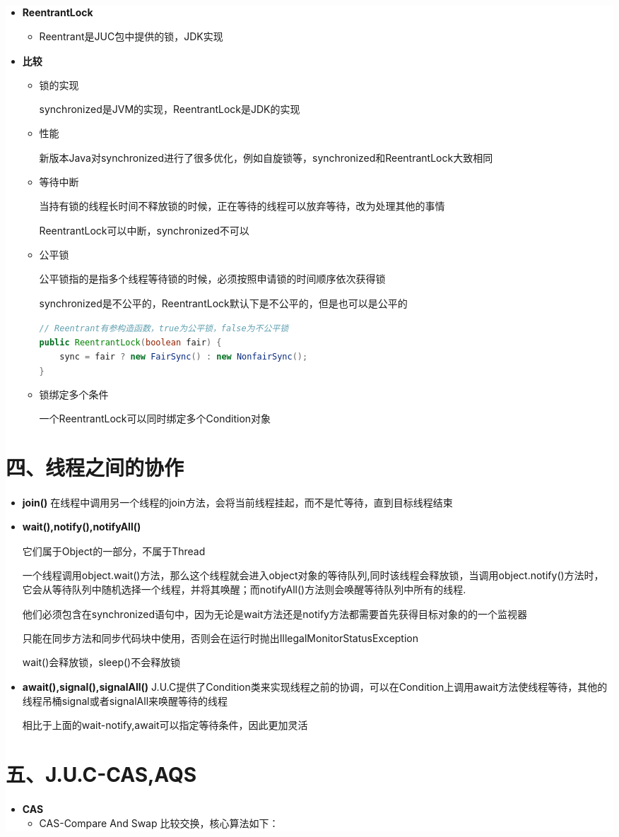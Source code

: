 - **ReentrantLock**
    - Reentrant是JUC包中提供的锁，JDK实现

- **比较**
    - 锁的实现

        synchronized是JVM的实现，ReentrantLock是JDK的实现

    - 性能

        新版本Java对synchronized进行了很多优化，例如自旋锁等，synchronized和ReentrantLock大致相同

    - 等待中断

        当持有锁的线程长时间不释放锁的时候，正在等待的线程可以放弃等待，改为处理其他的事情

        ReentrantLock可以中断，synchronized不可以

    - 公平锁

        公平锁指的是指多个线程等待锁的时候，必须按照申请锁的时间顺序依次获得锁

        synchronized是不公平的，ReentrantLock默认下是不公平的，但是也可以是公平的
        ``` java
        // Reentrant有参构造函数，true为公平锁，false为不公平锁
        public ReentrantLock(boolean fair) {
            sync = fair ? new FairSync() : new NonfairSync();
        }
        ```

    - 锁绑定多个条件

        一个ReentrantLock可以同时绑定多个Condition对象

# 四、线程之间的协作

- **join()**
    在线程中调用另一个线程的join方法，会将当前线程挂起，而不是忙等待，直到目标线程结束

- **wait(),notify(),notifyAll()**

    它们属于Object的一部分，不属于Thread

    一个线程调用object.wait()方法，那么这个线程就会进入object对象的等待队列,同时该线程会释放锁，当调用object.notify()方法时，它会从等待队列中随机选择一个线程，并将其唤醒；而notifyAll()方法则会唤醒等待队列中所有的线程.

    他们必须包含在synchronized语句中，因为无论是wait方法还是notify方法都需要首先获得目标对象的的一个监视器

    只能在同步方法和同步代码块中使用，否则会在运行时抛出IllegalMonitorStatusException

    wait()会释放锁，sleep()不会释放锁

- **await(),signal(),signalAll()**
    J.U.C提供了Condition类来实现线程之前的协调，可以在Condition上调用await方法使线程等待，其他的线程吊桶signal或者signalAll来唤醒等待的线程

    相比于上面的wait-notify,await可以指定等待条件，因此更加灵活

# 五、J.U.C-CAS,AQS
- **CAS**
    - CAS-Compare And Swap 比较交换，核心算法如下：
